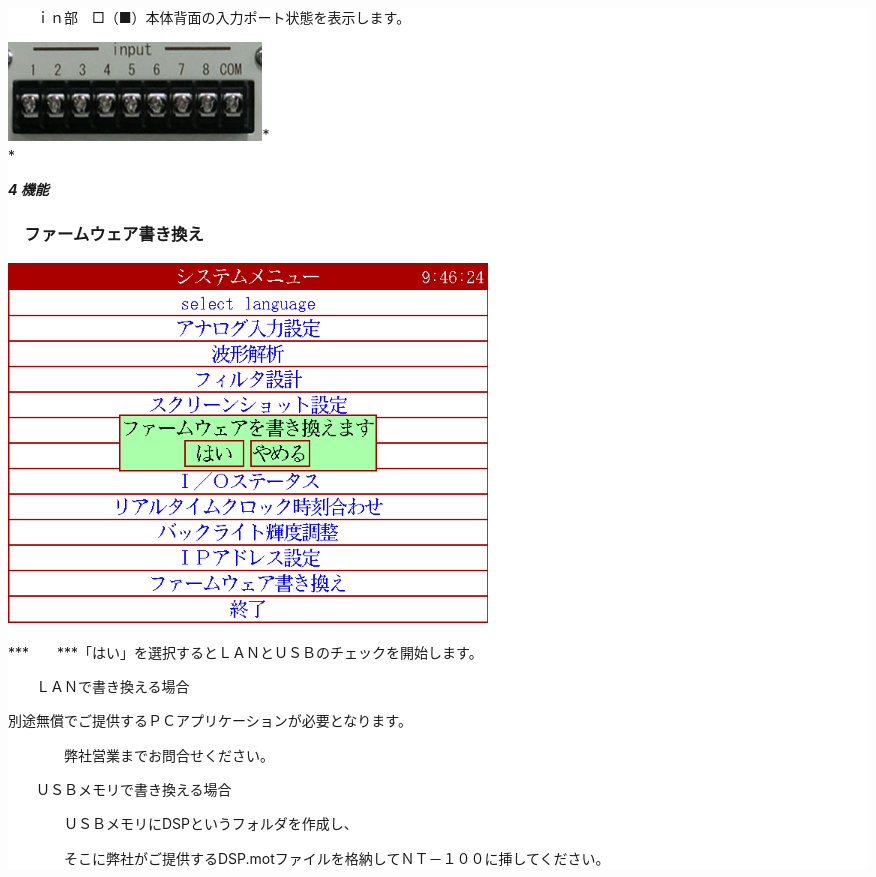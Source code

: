 　　ｉｎ部　□（■）本体背面の入力ポート状態を表示します。

<img src="./media/image40.png"
style="width:2.65069in;height:1.02361in" />*  
*

***4 機能***

### 　ファームウェア書き換え

<img src="./media/image41.gif" style="width:5in;height:3.75in" />

***　　***「はい」を選択するとＬＡＮとＵＳＢのチェックを開始します。

　　ＬＡＮで書き換える場合

別途無償でご提供するＰＣアプリケーションが必要となります。

　　　　弊社営業までお問合せください。

　　ＵＳＢメモリで書き換える場合

　　　　ＵＳＢメモリにDSPというフォルダを作成し、

　　　　そこに弊社がご提供するDSP.motファイルを格納してＮＴ－１００に挿してください。
